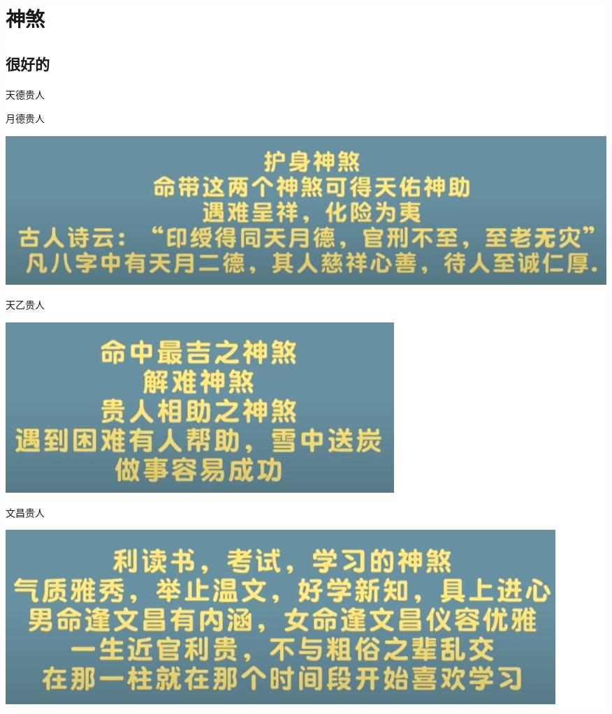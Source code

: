 # 神煞

## 很好的

天德贵人

月德贵人

![image-20240301154403486](images/八字/image-20240301154403486.png)

天乙贵人

![image-20240301154519318](images/八字/image-20240301154519318.png)

文昌贵人

![image-20240301154630323](images/八字/image-20240301154630323.png)
